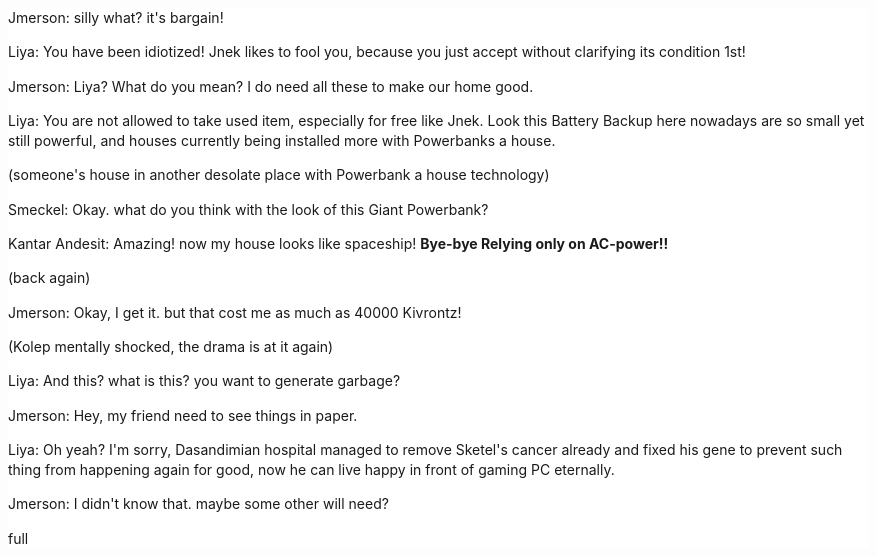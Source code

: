 Jmerson: silly what? it's bargain!

Liya: You have been idiotized! Jnek likes to fool you, because you just accept without clarifying its condition 1st!

Jmerson: Liya? What do you mean? I do need all these to make our home good.

Liya: You are not allowed to take used item, especially for free like Jnek. Look this Battery Backup here nowadays are so small yet still powerful, and houses currently being installed more with Powerbanks a house.

(someone's house in another desolate place with Powerbank a house technology)

Smeckel: Okay. what do you think with the look of this Giant Powerbank?

Kantar Andesit: Amazing! now my house looks like spaceship! **Bye-bye Relying only on AC-power!!**

(back again)

Jmerson: Okay, I get it. but that cost me as much as 40000 Kivrontz!

(Kolep mentally shocked, the drama is at it again)

Liya: And this? what is this? you want to generate garbage?

Jmerson: Hey, my friend need to see things in paper.

Liya: Oh yeah? I'm sorry, Dasandimian hospital managed to remove Sketel's cancer already and fixed his gene to prevent such thing from happening again for good, now he can live happy in front of gaming PC eternally.

Jmerson: I didn't know that. maybe some other will need?

full